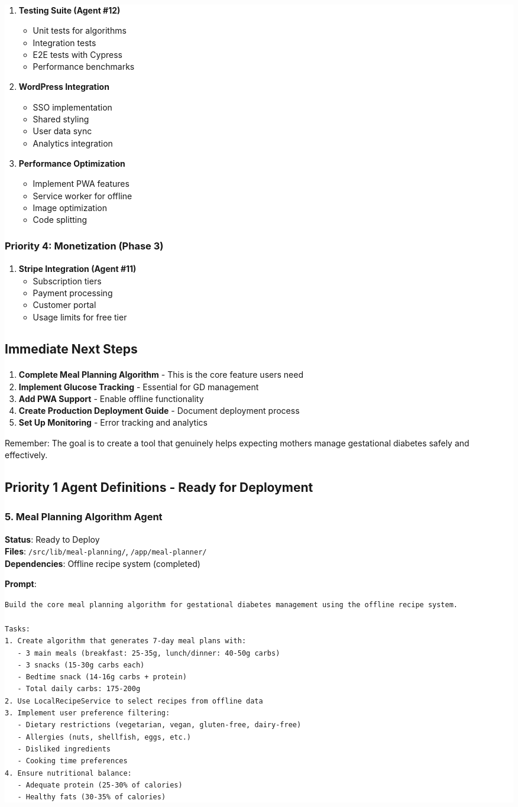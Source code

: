 1. **Testing Suite (Agent #12)**
   - Unit tests for algorithms
   - Integration tests
   - E2E tests with Cypress
   - Performance benchmarks

2. **WordPress Integration**
   - SSO implementation
   - Shared styling
   - User data sync
   - Analytics integration

3. **Performance Optimization**
   - Implement PWA features
   - Service worker for offline
   - Image optimization
   - Code splitting

### Priority 4: Monetization (Phase 3)

1. **Stripe Integration (Agent #11)**
   - Subscription tiers
   - Payment processing
   - Customer portal
   - Usage limits for free tier

## Immediate Next Steps

1. **Complete Meal Planning Algorithm** - This is the core feature users need
2. **Implement Glucose Tracking** - Essential for GD management
3. **Add PWA Support** - Enable offline functionality
4. **Create Production Deployment Guide** - Document deployment process
5. **Set Up Monitoring** - Error tracking and analytics

Remember: The goal is to create a tool that genuinely helps expecting mothers manage gestational diabetes safely and effectively.

## Priority 1 Agent Definitions - Ready for Deployment

### 5. Meal Planning Algorithm Agent

**Status**: Ready to Deploy  
**Files**: `/src/lib/meal-planning/`, `/app/meal-planner/`  
**Dependencies**: Offline recipe system (completed)

**Prompt**:

```
Build the core meal planning algorithm for gestational diabetes management using the offline recipe system.

Tasks:
1. Create algorithm that generates 7-day meal plans with:
   - 3 main meals (breakfast: 25-35g, lunch/dinner: 40-50g carbs)
   - 3 snacks (15-30g carbs each)
   - Bedtime snack (14-16g carbs + protein)
   - Total daily carbs: 175-200g
2. Use LocalRecipeService to select recipes from offline data
3. Implement user preference filtering:
   - Dietary restrictions (vegetarian, vegan, gluten-free, dairy-free)
   - Allergies (nuts, shellfish, eggs, etc.)
   - Disliked ingredients
   - Cooking time preferences
4. Ensure nutritional balance:
   - Adequate protein (25-30% of calories)
   - Healthy fats (30-35% of calories)
```